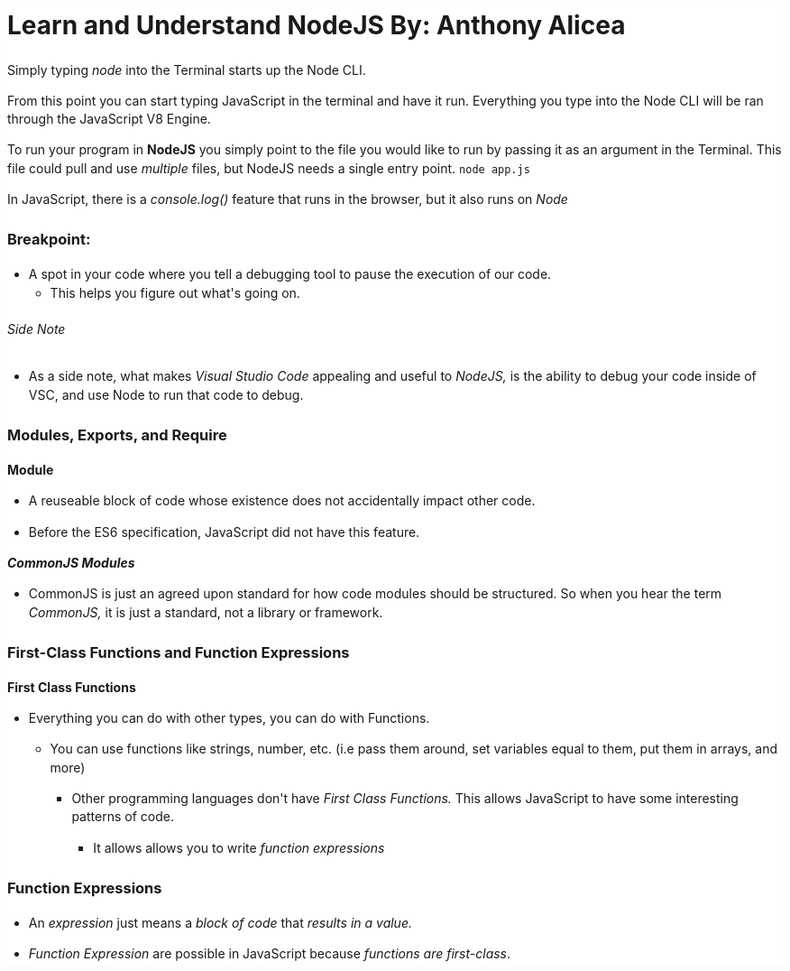 # Learn and Understand NodeJS By: Anthony Alicea

Simply typing _node_ into the Terminal starts up the Node CLI.

From this point you can start typing JavaScript in the terminal and have it run. Everything you type into the Node CLI will be ran through the JavaScript V8 Engine.

To run your program in **NodeJS** you simply point to the file you would like to run by passing it as an argument in the Terminal. This file could pull and use _multiple_ files, but NodeJS needs a single entry point. `node app.js`

In JavaScript, there is a _console.log()_ feature that runs in the browser, but it also runs on _Node_

### Breakpoint:

- A spot in your code where you tell a debugging tool to pause the execution of our code.
  - This helps you figure out what's going on.

###### Side Note

- As a side note, what makes _Visual Studio Code_ appealing and useful to _NodeJS,_ is the ability to debug your code inside of VSC, and use Node to run that code to debug.

### Modules, Exports, and Require

**Module**

- A reuseable block of code whose existence does not accidentally impact other code.

- Before the ES6 specification, JavaScript did not have this feature.

**_CommonJS Modules_**

- CommonJS is just an agreed upon standard for how code modules should be structured. So when you hear the term _CommonJS,_ it is just a standard, not a library or framework.

### First-Class Functions and Function Expressions

**First Class Functions**

- Everything you can do with other types, you can do with Functions.

  - You can use functions like strings, number, etc. (i.e pass them around, set variables equal to them, put them in arrays, and more)

    - Other programming languages don't have _First Class Functions._ This allows JavaScript to have some interesting patterns of code.

      - It allows allows you to write _function expressions_

### Function Expressions

- An _expression_ just means a _block of code_ that _results in a value._

- _Function Expression_ are possible in JavaScript because _functions are first-class_.
